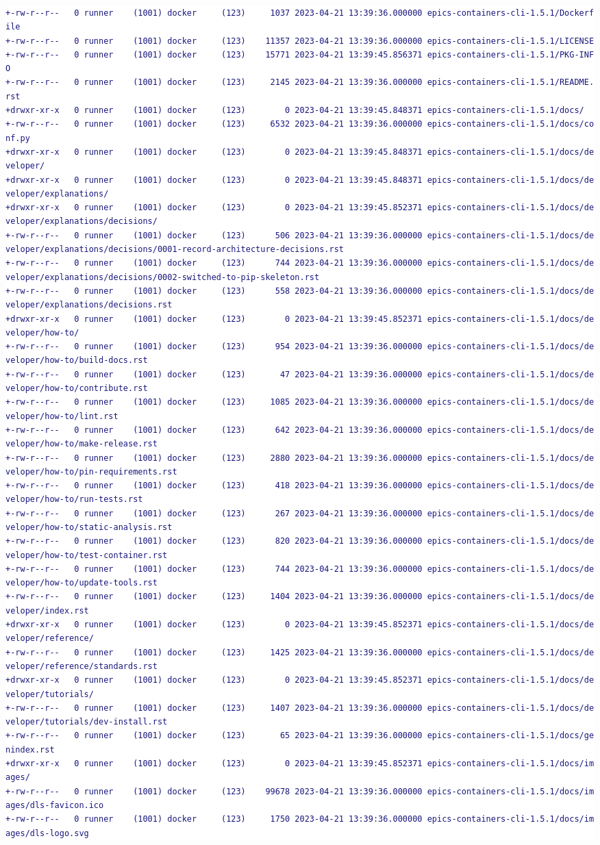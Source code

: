 ```diff
+-rw-r--r--   0 runner    (1001) docker     (123)     1037 2023-04-21 13:39:36.000000 epics-containers-cli-1.5.1/Dockerfile
+-rw-r--r--   0 runner    (1001) docker     (123)    11357 2023-04-21 13:39:36.000000 epics-containers-cli-1.5.1/LICENSE
+-rw-r--r--   0 runner    (1001) docker     (123)    15771 2023-04-21 13:39:45.856371 epics-containers-cli-1.5.1/PKG-INFO
+-rw-r--r--   0 runner    (1001) docker     (123)     2145 2023-04-21 13:39:36.000000 epics-containers-cli-1.5.1/README.rst
+drwxr-xr-x   0 runner    (1001) docker     (123)        0 2023-04-21 13:39:45.848371 epics-containers-cli-1.5.1/docs/
+-rw-r--r--   0 runner    (1001) docker     (123)     6532 2023-04-21 13:39:36.000000 epics-containers-cli-1.5.1/docs/conf.py
+drwxr-xr-x   0 runner    (1001) docker     (123)        0 2023-04-21 13:39:45.848371 epics-containers-cli-1.5.1/docs/developer/
+drwxr-xr-x   0 runner    (1001) docker     (123)        0 2023-04-21 13:39:45.848371 epics-containers-cli-1.5.1/docs/developer/explanations/
+drwxr-xr-x   0 runner    (1001) docker     (123)        0 2023-04-21 13:39:45.852371 epics-containers-cli-1.5.1/docs/developer/explanations/decisions/
+-rw-r--r--   0 runner    (1001) docker     (123)      506 2023-04-21 13:39:36.000000 epics-containers-cli-1.5.1/docs/developer/explanations/decisions/0001-record-architecture-decisions.rst
+-rw-r--r--   0 runner    (1001) docker     (123)      744 2023-04-21 13:39:36.000000 epics-containers-cli-1.5.1/docs/developer/explanations/decisions/0002-switched-to-pip-skeleton.rst
+-rw-r--r--   0 runner    (1001) docker     (123)      558 2023-04-21 13:39:36.000000 epics-containers-cli-1.5.1/docs/developer/explanations/decisions.rst
+drwxr-xr-x   0 runner    (1001) docker     (123)        0 2023-04-21 13:39:45.852371 epics-containers-cli-1.5.1/docs/developer/how-to/
+-rw-r--r--   0 runner    (1001) docker     (123)      954 2023-04-21 13:39:36.000000 epics-containers-cli-1.5.1/docs/developer/how-to/build-docs.rst
+-rw-r--r--   0 runner    (1001) docker     (123)       47 2023-04-21 13:39:36.000000 epics-containers-cli-1.5.1/docs/developer/how-to/contribute.rst
+-rw-r--r--   0 runner    (1001) docker     (123)     1085 2023-04-21 13:39:36.000000 epics-containers-cli-1.5.1/docs/developer/how-to/lint.rst
+-rw-r--r--   0 runner    (1001) docker     (123)      642 2023-04-21 13:39:36.000000 epics-containers-cli-1.5.1/docs/developer/how-to/make-release.rst
+-rw-r--r--   0 runner    (1001) docker     (123)     2880 2023-04-21 13:39:36.000000 epics-containers-cli-1.5.1/docs/developer/how-to/pin-requirements.rst
+-rw-r--r--   0 runner    (1001) docker     (123)      418 2023-04-21 13:39:36.000000 epics-containers-cli-1.5.1/docs/developer/how-to/run-tests.rst
+-rw-r--r--   0 runner    (1001) docker     (123)      267 2023-04-21 13:39:36.000000 epics-containers-cli-1.5.1/docs/developer/how-to/static-analysis.rst
+-rw-r--r--   0 runner    (1001) docker     (123)      820 2023-04-21 13:39:36.000000 epics-containers-cli-1.5.1/docs/developer/how-to/test-container.rst
+-rw-r--r--   0 runner    (1001) docker     (123)      744 2023-04-21 13:39:36.000000 epics-containers-cli-1.5.1/docs/developer/how-to/update-tools.rst
+-rw-r--r--   0 runner    (1001) docker     (123)     1404 2023-04-21 13:39:36.000000 epics-containers-cli-1.5.1/docs/developer/index.rst
+drwxr-xr-x   0 runner    (1001) docker     (123)        0 2023-04-21 13:39:45.852371 epics-containers-cli-1.5.1/docs/developer/reference/
+-rw-r--r--   0 runner    (1001) docker     (123)     1425 2023-04-21 13:39:36.000000 epics-containers-cli-1.5.1/docs/developer/reference/standards.rst
+drwxr-xr-x   0 runner    (1001) docker     (123)        0 2023-04-21 13:39:45.852371 epics-containers-cli-1.5.1/docs/developer/tutorials/
+-rw-r--r--   0 runner    (1001) docker     (123)     1407 2023-04-21 13:39:36.000000 epics-containers-cli-1.5.1/docs/developer/tutorials/dev-install.rst
+-rw-r--r--   0 runner    (1001) docker     (123)       65 2023-04-21 13:39:36.000000 epics-containers-cli-1.5.1/docs/genindex.rst
+drwxr-xr-x   0 runner    (1001) docker     (123)        0 2023-04-21 13:39:45.852371 epics-containers-cli-1.5.1/docs/images/
+-rw-r--r--   0 runner    (1001) docker     (123)    99678 2023-04-21 13:39:36.000000 epics-containers-cli-1.5.1/docs/images/dls-favicon.ico
+-rw-r--r--   0 runner    (1001) docker     (123)     1750 2023-04-21 13:39:36.000000 epics-containers-cli-1.5.1/docs/images/dls-logo.svg
```
